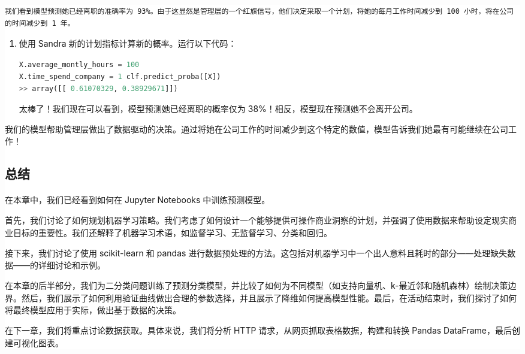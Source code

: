     我们看到模型预测她已经离职的准确率为 93%。由于这显然是管理层的一个红旗信号，他们决定采取一个计划，将她的每月工作时间减少到 100 小时，将在公司的时间减少到 1 年。

1.  使用 Sandra 新的计划指标计算新的概率。运行以下代码：

    ```py
    X.average_montly_hours = 100
    X.time_spend_company = 1 clf.predict_proba([X])
    >> array([[ 0.61070329,	0.38929671]])
    ```

    太棒了！我们现在可以看到，模型预测她已经离职的概率仅为 38%！相反，模型现在预测她不会离开公司。

我们的模型帮助管理层做出了数据驱动的决策。通过将她在公司工作的时间减少到这个特定的数值，模型告诉我们她最有可能继续在公司工作！

## 总结

在本章中，我们已经看到如何在 Jupyter Notebooks 中训练预测模型。

首先，我们讨论了如何规划机器学习策略。我们考虑了如何设计一个能够提供可操作商业洞察的计划，并强调了使用数据来帮助设定现实商业目标的重要性。我们还解释了机器学习术语，如监督学习、无监督学习、分类和回归。

接下来，我们讨论了使用 scikit-learn 和 pandas 进行数据预处理的方法。这包括对机器学习中一个出人意料且耗时的部分——处理缺失数据——的详细讨论和示例。

在本章的后半部分，我们为二分类问题训练了预测分类模型，并比较了如何为不同模型（如支持向量机、k-最近邻和随机森林）绘制决策边界。然后，我们展示了如何利用验证曲线做出合理的参数选择，并且展示了降维如何提高模型性能。最后，在活动结束时，我们探讨了如何将最终模型应用于实际，做出基于数据的决策。

在下一章，我们将重点讨论数据获取。具体来说，我们将分析 HTTP 请求，从网页抓取表格数据，构建和转换 Pandas DataFrame，最后创建可视化图表。
